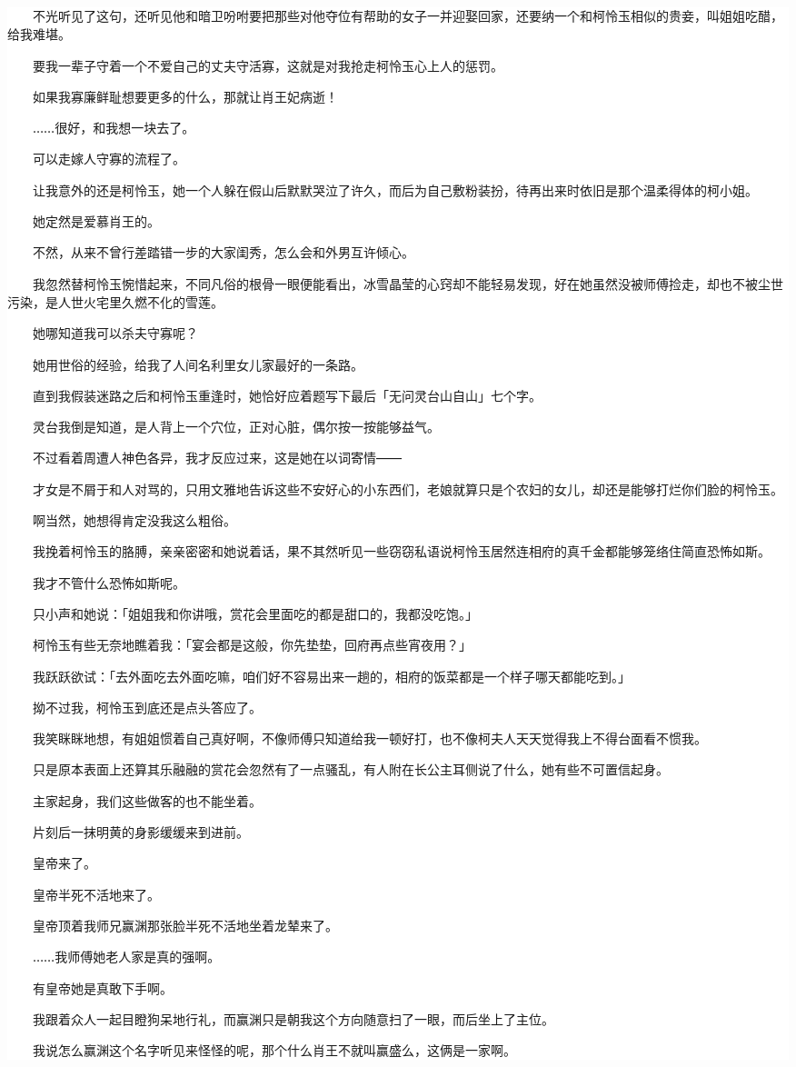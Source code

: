 &emsp;&emsp;不光听见了这句，还听见他和暗卫吩咐要把那些对他夺位有帮助的女子一并迎娶回家，还要纳一个和柯怜玉相似的贵妾，叫姐姐吃醋，给我难堪。  
  
&emsp;&emsp;要我一辈子守着一个不爱自己的丈夫守活寡，这就是对我抢走柯怜玉心上人的惩罚。  
  
&emsp;&emsp;如果我寡廉鲜耻想要更多的什么，那就让肖王妃病逝！  
  
&emsp;&emsp;……很好，和我想一块去了。  
  
&emsp;&emsp;可以走嫁人守寡的流程了。  
  
&emsp;&emsp;让我意外的还是柯怜玉，她一个人躲在假山后默默哭泣了许久，而后为自己敷粉装扮，待再出来时依旧是那个温柔得体的柯小姐。  
  
&emsp;&emsp;她定然是爱慕肖王的。  
  
&emsp;&emsp;不然，从来不曾行差踏错一步的大家闺秀，怎么会和外男互许倾心。  
  
&emsp;&emsp;我忽然替柯怜玉惋惜起来，不同凡俗的根骨一眼便能看出，冰雪晶莹的心窍却不能轻易发现，好在她虽然没被师傅捡走，却也不被尘世污染，是人世火宅里久燃不化的雪莲。  
  
&emsp;&emsp;她哪知道我可以杀夫守寡呢？  
  
&emsp;&emsp;她用世俗的经验，给我了人间名利里女儿家最好的一条路。  
  
&emsp;&emsp;直到我假装迷路之后和柯怜玉重逢时，她恰好应着题写下最后「无问灵台山自山」七个字。  
  
&emsp;&emsp;灵台我倒是知道，是人背上一个穴位，正对心脏，偶尔按一按能够益气。  
  
&emsp;&emsp;不过看着周遭人神色各异，我才反应过来，这是她在以词寄情——  
  
&emsp;&emsp;才女是不屑于和人对骂的，只用文雅地告诉这些不安好心的小东西们，老娘就算只是个农妇的女儿，却还是能够打烂你们脸的柯怜玉。  
  
&emsp;&emsp;啊当然，她想得肯定没我这么粗俗。  
  
&emsp;&emsp;我挽着柯怜玉的胳膊，亲亲密密和她说着话，果不其然听见一些窃窃私语说柯怜玉居然连相府的真千金都能够笼络住简直恐怖如斯。  
  
&emsp;&emsp;我才不管什么恐怖如斯呢。  
  
&emsp;&emsp;只小声和她说：「姐姐我和你讲哦，赏花会里面吃的都是甜口的，我都没吃饱。」  
  
&emsp;&emsp;柯怜玉有些无奈地瞧着我：「宴会都是这般，你先垫垫，回府再点些宵夜用？」  
  
&emsp;&emsp;我跃跃欲试：「去外面吃去外面吃嘛，咱们好不容易出来一趟的，相府的饭菜都是一个样子哪天都能吃到。」  
  
&emsp;&emsp;拗不过我，柯怜玉到底还是点头答应了。  
  
&emsp;&emsp;我笑眯眯地想，有姐姐惯着自己真好啊，不像师傅只知道给我一顿好打，也不像柯夫人天天觉得我上不得台面看不惯我。  
  
&emsp;&emsp;只是原本表面上还算其乐融融的赏花会忽然有了一点骚乱，有人附在长公主耳侧说了什么，她有些不可置信起身。  
  
&emsp;&emsp;主家起身，我们这些做客的也不能坐着。  
  
&emsp;&emsp;片刻后一抹明黄的身影缓缓来到进前。  
  
&emsp;&emsp;皇帝来了。  
  
&emsp;&emsp;皇帝半死不活地来了。  
  
&emsp;&emsp;皇帝顶着我师兄赢渊那张脸半死不活地坐着龙辇来了。  
  
&emsp;&emsp;……我师傅她老人家是真的强啊。  
  
&emsp;&emsp;有皇帝她是真敢下手啊。  
  
&emsp;&emsp;我跟着众人一起目瞪狗呆地行礼，而赢渊只是朝我这个方向随意扫了一眼，而后坐上了主位。  
  
&emsp;&emsp;我说怎么赢渊这个名字听见来怪怪的呢，那个什么肖王不就叫赢盛么，这俩是一家啊。  
  